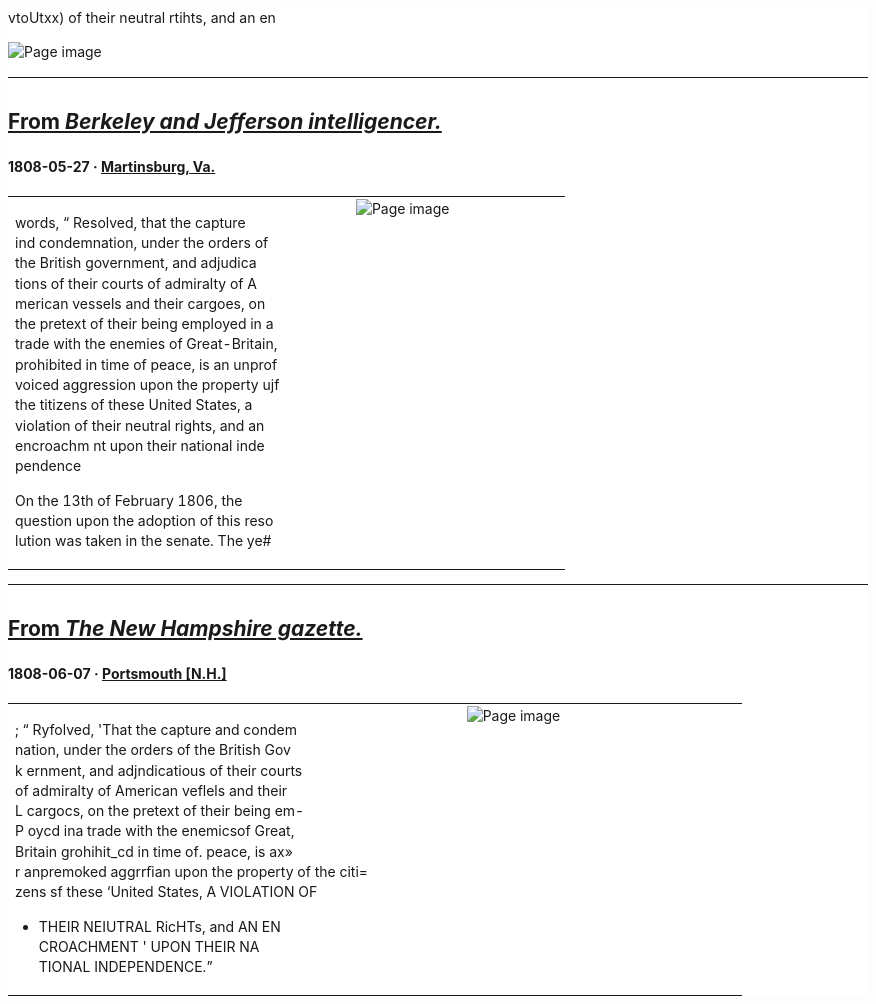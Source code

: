 vtoUtxx) of their neutral rtihts, and an en
</td><td style="width: 50%; max-height: 75%; margin: auto; display: block;">
<img alt="Page image" src="https://newspapers.digitalnc.org/images/iiif/batch_ncu_GazEden4n_ver01%2Fdata%2F1808052601%2F0157.jp2/pct:1.3663133097762072,76.23706224301715,20.800942285041224,6.422798809017439/!600,600/0/default.jpg"/>
</td>
</tr></table>

---

## [From _Berkeley and Jefferson intelligencer._](https://www.loc.gov/resource/sn85059525/1808-05-27/ed-1/?sp=1)

#### 1808-05-27 &middot; [Martinsburg, Va.](http://dbpedia.org/resource/Martinsburg%2C_West_Virginia)

<table style="width: 100%;"><tr><td style="width: 50%">

  
words, “ Resolved, that the capture  
ind condemnation, under the orders of  
the British government, and adjudica­  
tions of their courts of admiralty of A­  
merican vessels and their cargoes, on  
the pretext of their being employed in a  
trade with the enemies of Great-Britain,  
prohibited in time of peace, is an unprof  
voiced aggression upon the property ujf  
the titizens of these United States, a  
violation of their neutral rights, and an  
encroachm nt upon their national inde­  
pendence  
  
On the 13th of February 1806, the  
question upon the adoption of this reso­  
lution was taken in the senate. The ye#
</td><td style="width: 50%; max-height: 75%; margin: auto; display: block;">
<img alt="Page image" src="https://tile.loc.gov/image-services/iiif/service:ndnp:wvu:batch_wvu_hogan_ver01:data:sn85059525:00514157443:1808052701:0969/pct:5.9281115879828326,57.645395085734485,19.722371244635195,12.130988156266572/!600,600/0/default.jpg"/>
</td>
</tr></table>

---

## [From _The New Hampshire gazette._](https://www.loc.gov/resource/sn83025588/1808-06-07/ed-1/?sp=2)

#### 1808-06-07 &middot; [Portsmouth [N.H.]](http://dbpedia.org/resource/Portsmouth%2C_New_Hampshire)

<table style="width: 100%;"><tr><td style="width: 50%">

  
; “ Ryfolved, &#x27;That the capture and condem­  
nation, under the orders of the British Gov­  
k ernment, and adjndicatious of their courts  
of admiralty of American veflels and their  
L cargocs, on the pretext of their being em-  
P oycd ina trade with the enemicsof Great,  
Britain grohihit_cd in time of. peace, is ax»  
r anpremoked aggrrﬁan upon the property of the citi=  
zens sf these ‘United States, A VIOLATION OF  
- THEIR NEIUTRAL RicHTs, and AN EN­  
CROACHMENT &#x27; UPON THEIR NA­  
TIONAL INDEPENDENCE.” 
</td><td style="width: 50%; max-height: 75%; margin: auto; display: block;">
<img alt="Page image" src="https://tile.loc.gov/image-services/iiif/service:ndnp:nhd:batch_nhd_avalon_ver02:data:sn83025588:00517010807:1808060701:0090/pct:42.04946996466431,56.97991487097632,16.546320479336302,7.242617717478053/!600,600/0/default.jpg"/>